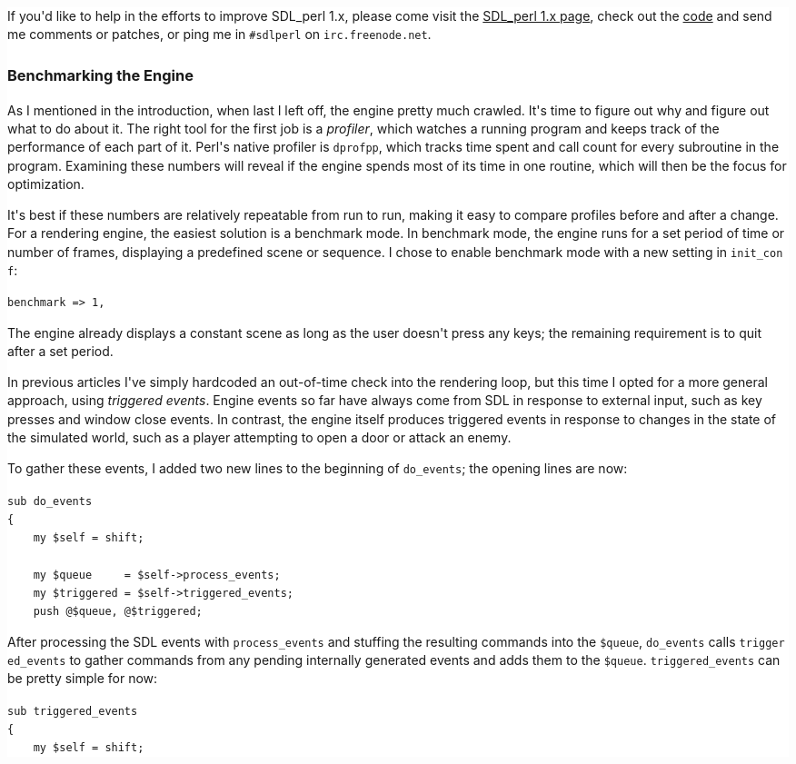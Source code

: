 If you'd like to help in the efforts to improve SDL\_perl 1.x, please
come visit the [SDL\_perl 1.x
page](http://www.broadwell.org/graphics/sdl-perl/), check out the
[code](http://svn.openfoundry.org/sdlperl1/) and send me comments or
patches, or ping me in `#sdlperl` on `irc.freenode.net`.

### Benchmarking the Engine

As I mentioned in the introduction, when last I left off, the engine
pretty much crawled. It's time to figure out why and figure out what to
do about it. The right tool for the first job is a *profiler*, which
watches a running program and keeps track of the performance of each
part of it. Perl's native profiler is `dprofpp`, which tracks time spent
and call count for every subroutine in the program. Examining these
numbers will reveal if the engine spends most of its time in one
routine, which will then be the focus for optimization.

It's best if these numbers are relatively repeatable from run to run,
making it easy to compare profiles before and after a change. For a
rendering engine, the easiest solution is a benchmark mode. In benchmark
mode, the engine runs for a set period of time or number of frames,
displaying a predefined scene or sequence. I chose to enable benchmark
mode with a new setting in `init_conf`:

    benchmark => 1,

The engine already displays a constant scene as long as the user doesn't
press any keys; the remaining requirement is to quit after a set period.

In previous articles I've simply hardcoded an out-of-time check into the
rendering loop, but this time I opted for a more general approach, using
*triggered events*. Engine events so far have always come from SDL in
response to external input, such as key presses and window close events.
In contrast, the engine itself produces triggered events in response to
changes in the state of the simulated world, such as a player attempting
to open a door or attack an enemy.

To gather these events, I added two new lines to the beginning of
`do_events`; the opening lines are now:

    sub do_events
    {
        my $self = shift;

        my $queue     = $self->process_events;
        my $triggered = $self->triggered_events;
        push @$queue, @$triggered;

After processing the SDL events with `process_events` and stuffing the
resulting commands into the `$queue`, `do_events` calls
`triggered_events` to gather commands from any pending internally
generated events and adds them to the `$queue`. `triggered_events` can
be pretty simple for now:

    sub triggered_events
    {
        my $self = shift;

